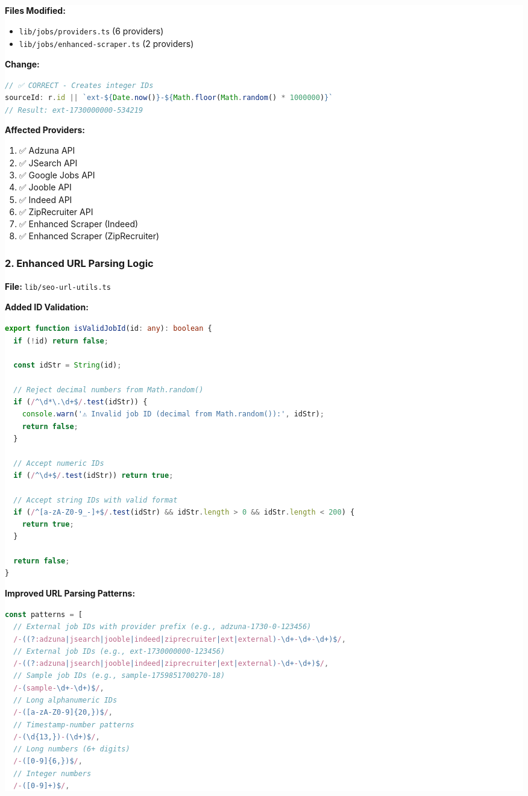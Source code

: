 **Files Modified:**
- `lib/jobs/providers.ts` (6 providers)
- `lib/jobs/enhanced-scraper.ts` (2 providers)

**Change:**
```typescript
// ✅ CORRECT - Creates integer IDs
sourceId: r.id || `ext-${Date.now()}-${Math.floor(Math.random() * 1000000)}`
// Result: ext-1730000000-534219
```

**Affected Providers:**
1. ✅ Adzuna API
2. ✅ JSearch API
3. ✅ Google Jobs API
4. ✅ Jooble API
5. ✅ Indeed API
6. ✅ ZipRecruiter API
7. ✅ Enhanced Scraper (Indeed)
8. ✅ Enhanced Scraper (ZipRecruiter)

### 2. Enhanced URL Parsing Logic

**File:** `lib/seo-url-utils.ts`

**Added ID Validation:**
```typescript
export function isValidJobId(id: any): boolean {
  if (!id) return false;
  
  const idStr = String(id);
  
  // Reject decimal numbers from Math.random()
  if (/^\d*\.\d+$/.test(idStr)) {
    console.warn('⚠️ Invalid job ID (decimal from Math.random()):', idStr);
    return false;
  }
  
  // Accept numeric IDs
  if (/^\d+$/.test(idStr)) return true;
  
  // Accept string IDs with valid format
  if (/^[a-zA-Z0-9_-]+$/.test(idStr) && idStr.length > 0 && idStr.length < 200) {
    return true;
  }
  
  return false;
}
```

**Improved URL Parsing Patterns:**
```typescript
const patterns = [
  // External job IDs with provider prefix (e.g., adzuna-1730-0-123456)
  /-((?:adzuna|jsearch|jooble|indeed|ziprecruiter|ext|external)-\d+-\d+-\d+)$/,
  // External job IDs (e.g., ext-1730000000-123456)
  /-((?:adzuna|jsearch|jooble|indeed|ziprecruiter|ext|external)-\d+-\d+)$/,
  // Sample job IDs (e.g., sample-1759851700270-18)
  /-(sample-\d+-\d+)$/,
  // Long alphanumeric IDs
  /-([a-zA-Z0-9]{20,})$/,
  // Timestamp-number patterns
  /-(\d{13,})-(\d+)$/,
  // Long numbers (6+ digits)
  /-([0-9]{6,})$/,
  // Integer numbers
  /-([0-9]+)$/,
```